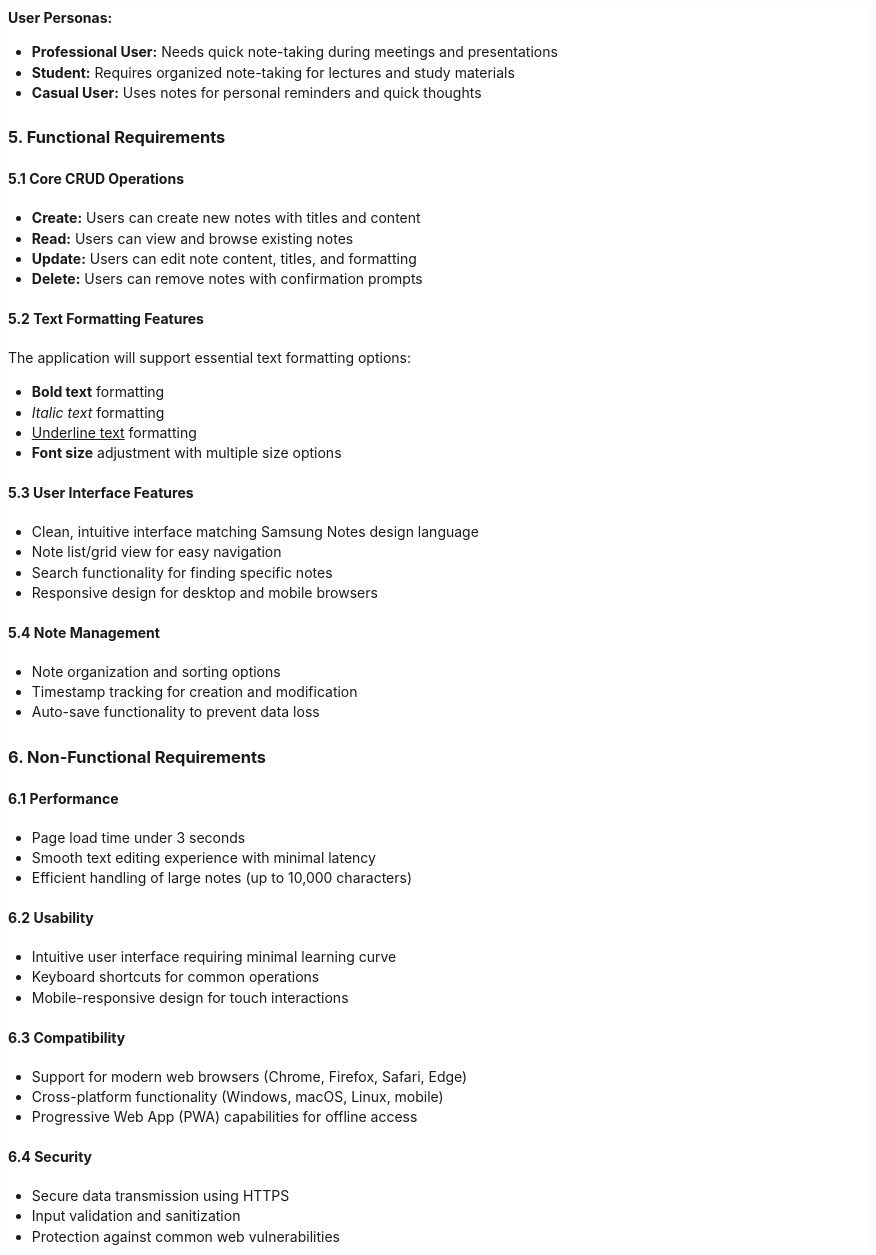 **User Personas:**
- **Professional User:** Needs quick note-taking during meetings and presentations
- **Student:** Requires organized note-taking for lectures and study materials
- **Casual User:** Uses notes for personal reminders and quick thoughts

### 5. Functional Requirements

#### 5.1 Core CRUD Operations
- **Create:** Users can create new notes with titles and content
- **Read:** Users can view and browse existing notes
- **Update:** Users can edit note content, titles, and formatting
- **Delete:** Users can remove notes with confirmation prompts

#### 5.2 Text Formatting Features
The application will support essential text formatting options:
- **Bold text** formatting
- *Italic text* formatting
- <u>Underline text</u> formatting
- **Font size** adjustment with multiple size options

#### 5.3 User Interface Features
- Clean, intuitive interface matching Samsung Notes design language
- Note list/grid view for easy navigation
- Search functionality for finding specific notes
- Responsive design for desktop and mobile browsers

#### 5.4 Note Management
- Note organization and sorting options
- Timestamp tracking for creation and modification
- Auto-save functionality to prevent data loss

### 6. Non-Functional Requirements

#### 6.1 Performance
- Page load time under 3 seconds
- Smooth text editing experience with minimal latency
- Efficient handling of large notes (up to 10,000 characters)

#### 6.2 Usability
- Intuitive user interface requiring minimal learning curve
- Keyboard shortcuts for common operations
- Mobile-responsive design for touch interactions

#### 6.3 Compatibility
- Support for modern web browsers (Chrome, Firefox, Safari, Edge)
- Cross-platform functionality (Windows, macOS, Linux, mobile)
- Progressive Web App (PWA) capabilities for offline access

#### 6.4 Security
- Secure data transmission using HTTPS
- Input validation and sanitization
- Protection against common web vulnerabilities
